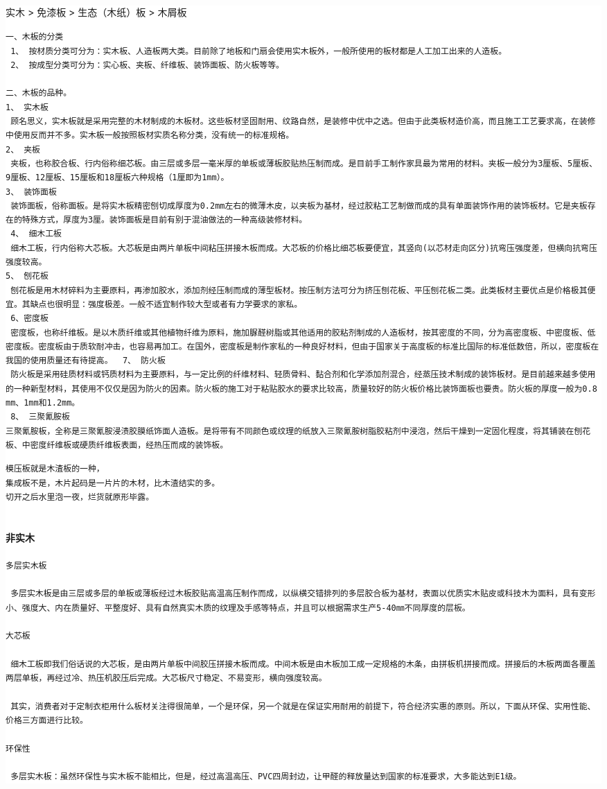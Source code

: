 





实木 > 免漆板 > 生态（木纸）板 > 木屑板



```
一、木板的分类 
 1、 按材质分类可分为：实木板、人造板两大类。目前除了地板和门扇会使用实木板外，一般所使用的板材都是人工加工出来的人造板。 
 2、 按成型分类可分为：实心板、夹板、纤维板、装饰面板、防火板等等。  

二、木板的品种。  
1、 实木板 
 顾名思义，实木板就是采用完整的木材制成的木板材。这些板材坚固耐用、纹路自然，是装修中优中之选。但由于此类板材造价高，而且施工工艺要求高，在装修中使用反而并不多。实木板一般按照板材实质名称分类，没有统一的标准规格。  
2、 夹板 
 夹板，也称胶合板、行内俗称细芯板。由三层或多层一毫米厚的单板或薄板胶贴热压制而成。是目前手工制作家具最为常用的材料。夹板一般分为3厘板、5厘板、9厘板、12厘板、15厘板和18厘板六种规格（1厘即为1mm）。  
3、 装饰面板 
 装饰面板，俗称面板。是将实木板精密刨切成厚度为0.2mm左右的微薄木皮，以夹板为基材，经过胶粘工艺制做而成的具有单面装饰作用的装饰板材。它是夹板存在的特殊方式，厚度为3厘。装饰面板是目前有别于混油做法的一种高级装修材料。 
 4、 细木工板 
 细木工板，行内俗称大芯板。大芯板是由两片单板中间粘压拼接木板而成。大芯板的价格比细芯板要便宜，其竖向(以芯材走向区分)抗弯压强度差，但横向抗弯压强度较高。  
5、 刨花板 
 刨花板是用木材碎料为主要原料，再渗加胶水，添加剂经压制而成的薄型板材。按压制方法可分为挤压刨花板、平压刨花板二类。此类板材主要优点是价格极其便宜。其缺点也很明显：强度极差。一般不适宜制作较大型或者有力学要求的家私。 
 6、密度板 
 密度板，也称纤维板。是以木质纤维或其他植物纤维为原料，施加脲醛树脂或其他适用的胶粘剂制成的人造板材，按其密度的不同，分为高密度板、中密度板、低密度板。密度板由于质软耐冲击，也容易再加工。在国外，密度板是制作家私的一种良好材料，但由于国家关于高度板的标准比国际的标准低数倍，所以，密度板在我国的使用质量还有待提高。  7、 防火板 
 防火板是采用硅质材料或钙质材料为主要原料，与一定比例的纤维材料、轻质骨料、黏合剂和化学添加剂混合，经蒸压技术制成的装饰板材。是目前越来越多使用的一种新型材料，其使用不仅仅是因为防火的因素。防火板的施工对于粘贴胶水的要求比较高，质量较好的防火板价格比装饰面板也要贵。防火板的厚度一般为0.8mm、1mm和1.2mm。 
 8、 三聚氰胺板 
三聚氰胺板，全称是三聚氰胺浸渍胶膜纸饰面人造板。是将带有不同颜色或纹理的纸放入三聚氰胺树脂胶粘剂中浸泡，然后干燥到一定固化程度，将其铺装在刨花板、中密度纤维板或硬质纤维板表面，经热压而成的装饰板。
```





```
模压板就是木渣板的一种，
集成板不是，木片起码是一片片的木材，比木渣结实的多。
切开之后水里泡一夜，烂货就原形毕露。


```

#### 非实木





```
多层实木板

 多层实木板是由三层或多层的单板或薄板经过木板胶贴高温高压制作而成，以纵横交错排列的多层胶合板为基材，表面以优质实木贴皮或科技木为面料，具有变形小、强度大、内在质量好、平整度好、具有自然真实木质的纹理及手感等特点，并且可以根据需求生产5-40㎜不同厚度的层板。

大芯板

 细木工板即我们俗话说的大芯板，是由两片单板中间胶压拼接木板而成。中间木板是由木板加工成一定规格的木条，由拼板机拼接而成。拼接后的木板两面各覆盖两层单板，再经过冷、热压机胶压后完成。大芯板尺寸稳定、不易变形，横向强度较高。

 其实，消费者对于定制衣柜用什么板材关注得很简单，一个是环保，另一个就是在保证实用耐用的前提下，符合经济实惠的原则。所以，下面从环保、实用性能、价格三方面进行比较。

环保性

 多层实木板：虽然环保性与实木板不能相比，但是，经过高温高压、PVC四周封边，让甲醛的释放量达到国家的标准要求，大多能达到E1级。
```